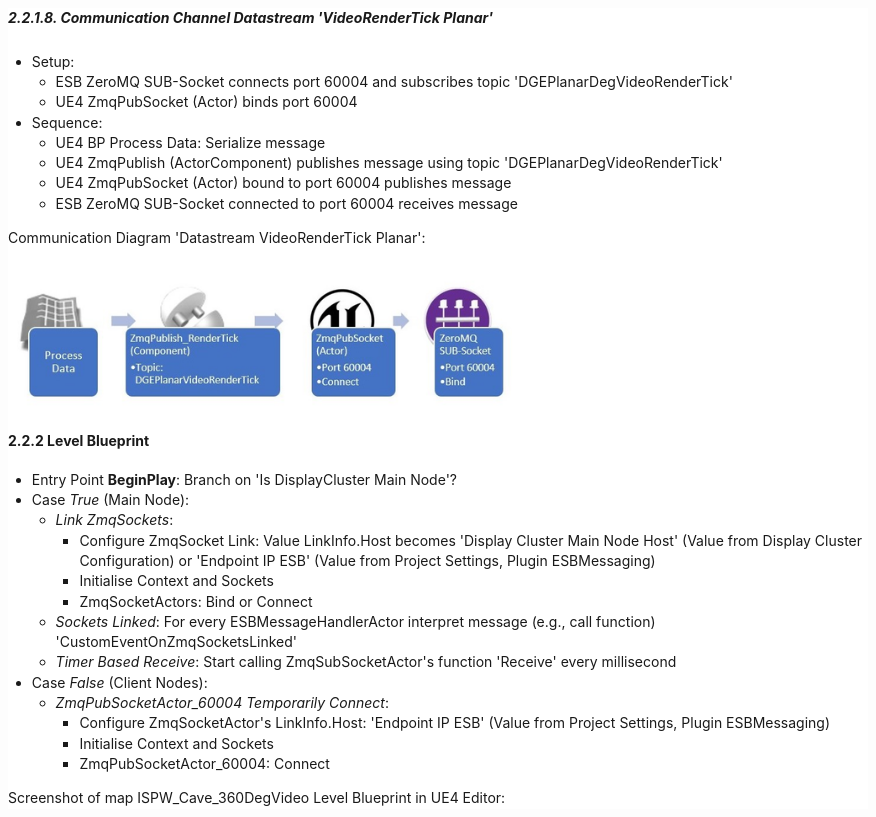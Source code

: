 ##### 2.2.1.8. Communication Channel Datastream 'VideoRenderTick Planar'

* Setup:
  * ESB ZeroMQ SUB-Socket connects port 60004 and subscribes topic 'DGEPlanarDegVideoRenderTick'
  * UE4 ZmqPubSocket (Actor) binds port 60004
* Sequence:
  * UE4 BP Process Data: Serialize message
  * UE4 ZmqPublish (ActorComponent) publishes message using topic 'DGEPlanarDegVideoRenderTick'
  * UE4 ZmqPubSocket (Actor) bound to port 60004 publishes message
  * ESB ZeroMQ SUB-Socket connected to port 60004 receives message

Communication Diagram 'Datastream VideoRenderTick Planar':

![Communication Diagram Datastream RenderTick Planar](Docs/CommunicationDiagram_-_RenderTick_Planar.jpg "Communication Diagram Datastream RenderTick Planar")

<div style='page-break-after: always'></div>

#### 2.2.2 Level Blueprint

* Entry Point **BeginPlay**: Branch on 'Is DisplayCluster Main Node'?
* Case *True* (Main Node):
  * *Link ZmqSockets*:
    * Configure ZmqSocket Link: Value LinkInfo.Host becomes 'Display Cluster Main Node Host' (Value from Display Cluster Configuration) or 'Endpoint IP ESB' (Value from Project Settings, Plugin ESBMessaging)
    * Initialise Context and Sockets
    * ZmqSocketActors: Bind or Connect
  * *Sockets Linked*: For every ESBMessageHandlerActor interpret message (e.g., call function) 'CustomEventOnZmqSocketsLinked'
  * *Timer Based Receive*: Start calling ZmqSubSocketActor's function 'Receive' every millisecond
* Case *False* (Client Nodes):
  * *ZmqPubSocketActor_60004 Temporarily Connect*:
    * Configure ZmqSocketActor's LinkInfo.Host: 'Endpoint IP ESB' (Value from Project Settings, Plugin ESBMessaging)
    * Initialise Context and Sockets
    * ZmqPubSocketActor_60004: Connect

Screenshot of map ISPW_Cave_360DegVideo Level Blueprint in UE4 Editor:

